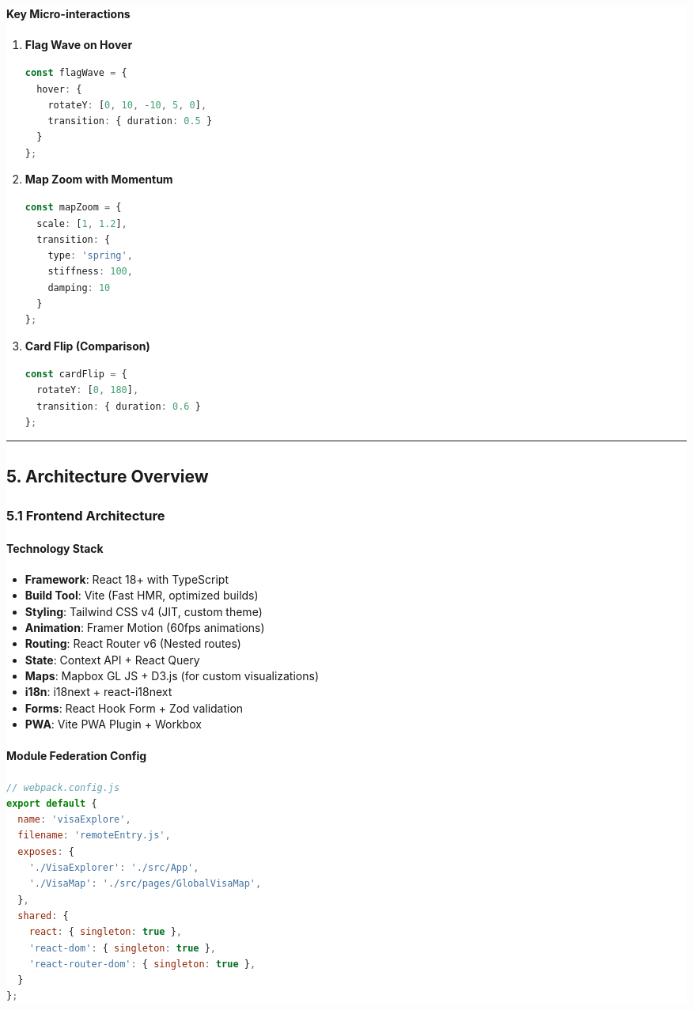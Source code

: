 #### Key Micro-interactions
1. **Flag Wave on Hover**
   ```typescript
   const flagWave = {
     hover: {
       rotateY: [0, 10, -10, 5, 0],
       transition: { duration: 0.5 }
     }
   };
   ```

2. **Map Zoom with Momentum**
   ```typescript
   const mapZoom = {
     scale: [1, 1.2],
     transition: {
       type: 'spring',
       stiffness: 100,
       damping: 10
     }
   };
   ```

3. **Card Flip (Comparison)**
   ```typescript
   const cardFlip = {
     rotateY: [0, 180],
     transition: { duration: 0.6 }
   };
   ```

---

## 5. Architecture Overview

### 5.1 Frontend Architecture

#### Technology Stack
- **Framework**: React 18+ with TypeScript
- **Build Tool**: Vite (Fast HMR, optimized builds)
- **Styling**: Tailwind CSS v4 (JIT, custom theme)
- **Animation**: Framer Motion (60fps animations)
- **Routing**: React Router v6 (Nested routes)
- **State**: Context API + React Query
- **Maps**: Mapbox GL JS + D3.js (for custom visualizations)
- **i18n**: i18next + react-i18next
- **Forms**: React Hook Form + Zod validation
- **PWA**: Vite PWA Plugin + Workbox

#### Module Federation Config
```javascript
// webpack.config.js
export default {
  name: 'visaExplore',
  filename: 'remoteEntry.js',
  exposes: {
    './VisaExplorer': './src/App',
    './VisaMap': './src/pages/GlobalVisaMap',
  },
  shared: {
    react: { singleton: true },
    'react-dom': { singleton: true },
    'react-router-dom': { singleton: true },
  }
};
```
